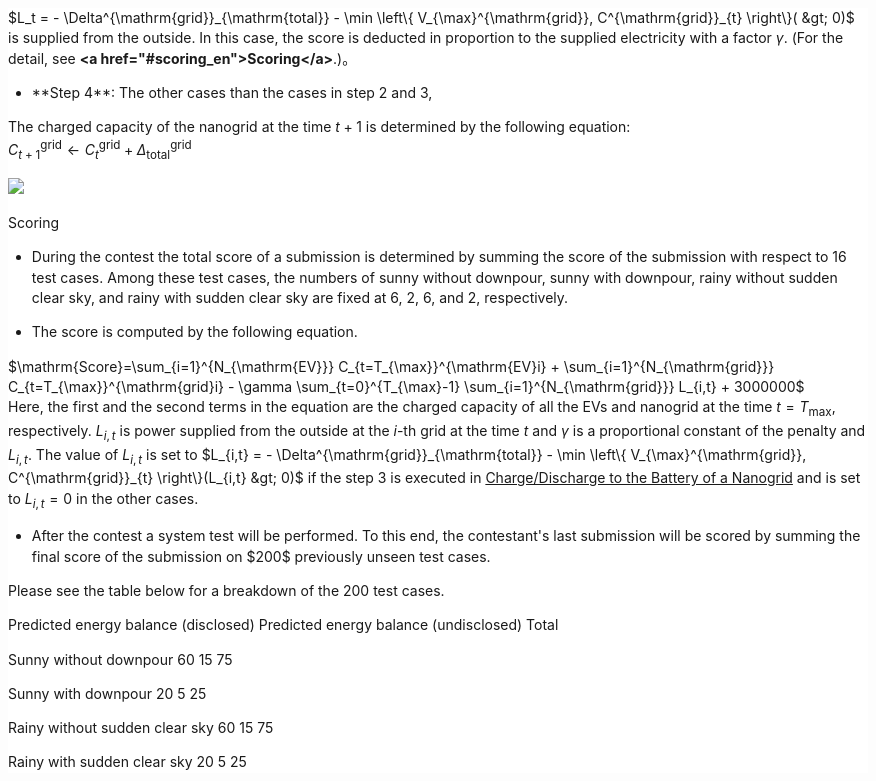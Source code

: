 $L_t = - \Delta^{\mathrm{grid}}_{\mathrm{total}} - \min \left\{ V_{\max}^{\mathrm{grid}}, C^{\mathrm{grid}}_{t} \right\}( &gt; 0)$<br>
is supplied from the outside. In this case, the score is deducted in proportion to the supplied electricity with a factor $\gamma$. (For the detail, see **&lt;a href="#scoring_en"&gt;Scoring&lt;/a&gt;**.)。<br></p>
- <p>**Step 4**: The other cases than the cases in step 2 and 3,<br>
The charged capacity of the nanogrid at the time $t+1$ is determined by the following equation:<br>
$C^{\mathrm{grid}}_{t+1} \leftarrow C^{\mathrm{grid}}_{t} + \Delta^{\mathrm{grid}}_{\mathrm{total}}$<br></p>

![](https://img.atcoder.jp/hokudai-hitachi2020/cfe108108ceae39c0568f8d44033c6df.png)

 Scoring 

- <p>During the contest the total score of a submission is determined by summing the score of the submission with respect to 16 test cases. Among these test cases, the numbers of sunny without downpour, sunny with downpour, rainy without sudden clear sky, and rainy with sudden clear sky are fixed at 6, 2, 6, and 2, respectively. </p>
- <p>The score is computed by the following equation.<br>
$\mathrm{Score}=\sum_{i=1}^{N_{\mathrm{EV}}} C_{t=T_{\max}}^{\mathrm{EV}i} + \sum_{i=1}^{N_{\mathrm{grid}}} C_{t=T_{\max}}^{\mathrm{grid}i} - \gamma \sum_{t=0}^{T_{\max}-1} \sum_{i=1}^{N_{\mathrm{grid}}} L_{i,t} + 3000000$<br>
Here, the first and the second terms in the equation are the charged capacity of all the EVs and nanogrid at the time $t=T_{\max}$, respectively. $L_{i,t}$ is power supplied from the outside at the $i$-th grid at the time $t$ and $\gamma$ is a proportional constant of the penalty and $L_{i,t}$. The value of $L_{i,t}$ is set to $L_{i,t} = - \Delta^{\mathrm{grid}}_{\mathrm{total}} - \min \left\{ V_{\max}^{\mathrm{grid}}, C^{\mathrm{grid}}_{t} \right\}(L_{i,t} &gt; 0)$ if the step 3 is executed in [Charge/Discharge to the Battery of a Nanogrid](https://atcoder.jp/contests/hokudai-hitachi2020/tasks/hokudai_hitachi2020_a#charge_en) and is set to $L_{i,t}=0$ in the other cases.</p>
- <p>After the contest a system test will be performed. To this end, the contestant's last submission will be scored by summing the final score of the submission on $200$ previously unseen test cases.<br>
Please see the table below for a breakdown of the $200$ test cases.</p>

Predicted energy balance (disclosed)
Predicted energy balance (undisclosed)
Total

Sunny without downpour
60
15
75

Sunny with downpour
20
5
25

Rainy without sudden clear sky
60
15
75

Rainy with sudden clear sky
20
5
25
